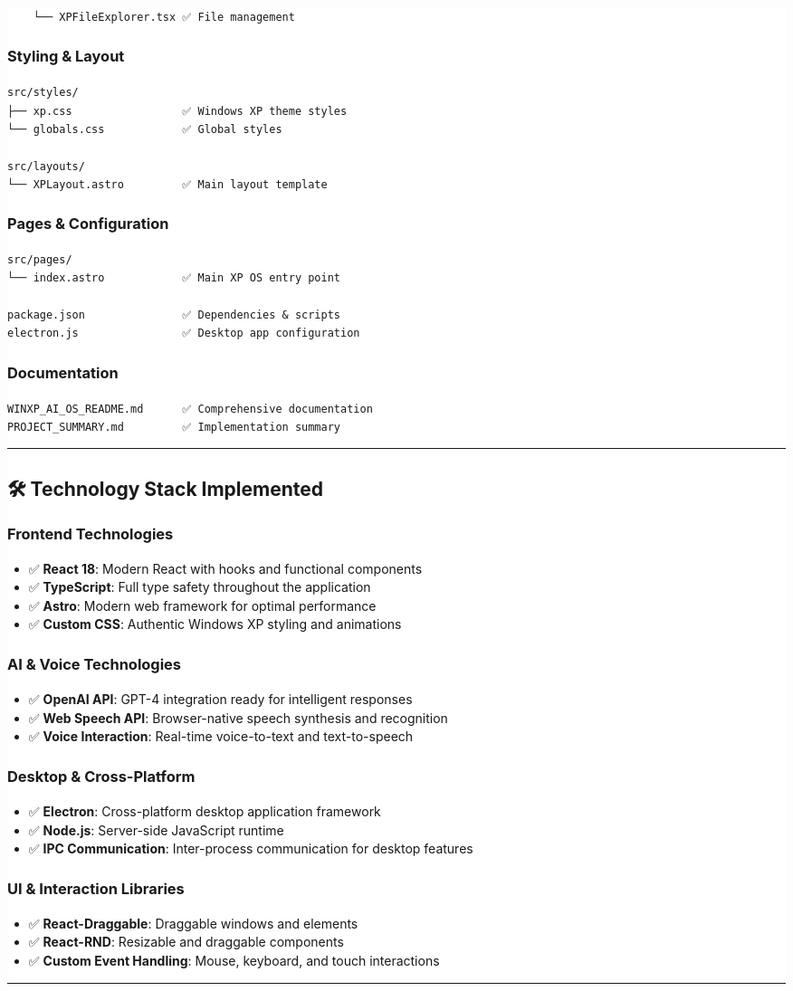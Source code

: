 ```
    └── XPFileExplorer.tsx ✅ File management
```

### Styling & Layout
```
src/styles/
├── xp.css                 ✅ Windows XP theme styles
└── globals.css            ✅ Global styles

src/layouts/
└── XPLayout.astro         ✅ Main layout template
```

### Pages & Configuration
```
src/pages/
└── index.astro            ✅ Main XP OS entry point

package.json               ✅ Dependencies & scripts
electron.js                ✅ Desktop app configuration
```

### Documentation
```
WINXP_AI_OS_README.md      ✅ Comprehensive documentation
PROJECT_SUMMARY.md         ✅ Implementation summary
```

---

## 🛠️ Technology Stack Implemented

### Frontend Technologies
- ✅ **React 18**: Modern React with hooks and functional components
- ✅ **TypeScript**: Full type safety throughout the application
- ✅ **Astro**: Modern web framework for optimal performance
- ✅ **Custom CSS**: Authentic Windows XP styling and animations

### AI & Voice Technologies
- ✅ **OpenAI API**: GPT-4 integration ready for intelligent responses
- ✅ **Web Speech API**: Browser-native speech synthesis and recognition
- ✅ **Voice Interaction**: Real-time voice-to-text and text-to-speech

### Desktop & Cross-Platform
- ✅ **Electron**: Cross-platform desktop application framework
- ✅ **Node.js**: Server-side JavaScript runtime
- ✅ **IPC Communication**: Inter-process communication for desktop features

### UI & Interaction Libraries
- ✅ **React-Draggable**: Draggable windows and elements
- ✅ **React-RND**: Resizable and draggable components
- ✅ **Custom Event Handling**: Mouse, keyboard, and touch interactions

---
